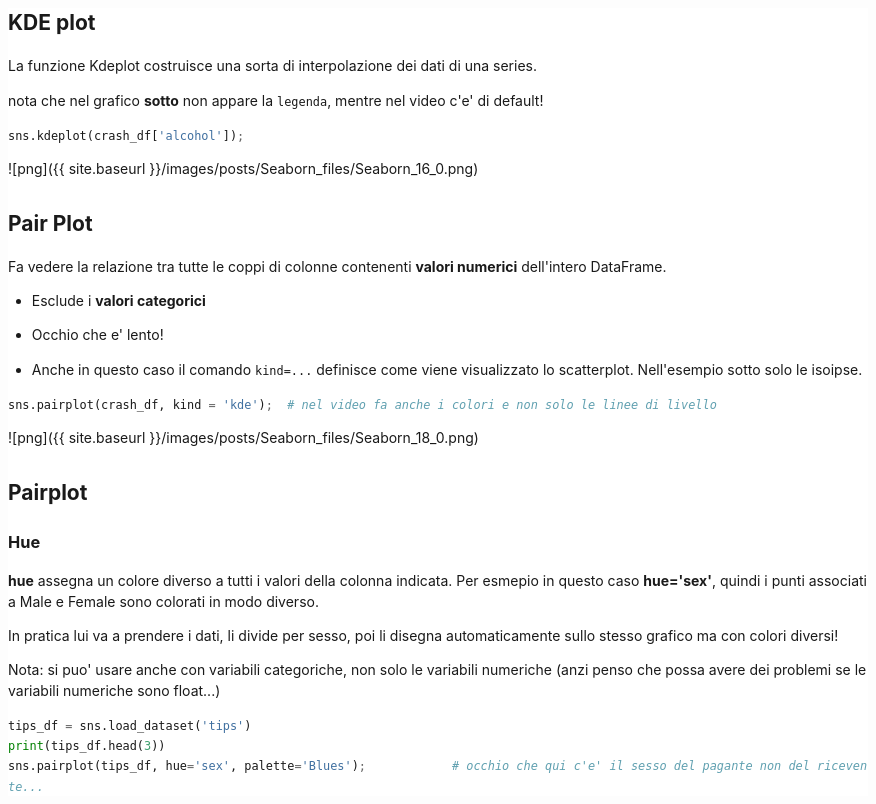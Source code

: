 

## KDE plot

La funzione Kdeplot costruisce una sorta di interpolazione dei dati di una series.

nota che nel grafico **sotto** non appare la `legenda`, mentre nel video c'e' di default!


```python
sns.kdeplot(crash_df['alcohol']);
```


    
![png]({{ site.baseurl }}/images/posts/Seaborn_files/Seaborn_16_0.png)
    


## Pair Plot
Fa vedere la relazione tra tutte le coppi di colonne contenenti **valori numerici** dell'intero DataFrame.

- Esclude i **valori categorici**

- Occhio che e' lento!

- Anche in questo caso il comando `kind=...` definisce come viene visualizzato lo scatterplot. Nell'esempio sotto solo le isoipse.


```python
sns.pairplot(crash_df, kind = 'kde');  # nel video fa anche i colori e non solo le linee di livello
```


    
![png]({{ site.baseurl }}/images/posts/Seaborn_files/Seaborn_18_0.png)
    


## Pairplot
### Hue
**hue** assegna un colore diverso a tutti i valori della colonna indicata. Per esmepio in questo caso **hue='sex'**,
quindi i punti associati a Male e Female sono colorati in modo diverso.

In pratica lui va a prendere i dati, li divide per sesso, poi li disegna automaticamente sullo stesso grafico ma con colori diversi!

Nota: si puo' usare anche con variabili categoriche, non solo le variabili numeriche (anzi penso
che possa avere dei problemi se le variabili numeriche sono float...)



```python
tips_df = sns.load_dataset('tips')
print(tips_df.head(3))
sns.pairplot(tips_df, hue='sex', palette='Blues');            # occhio che qui c'e' il sesso del pagante non del ricevente...
```
